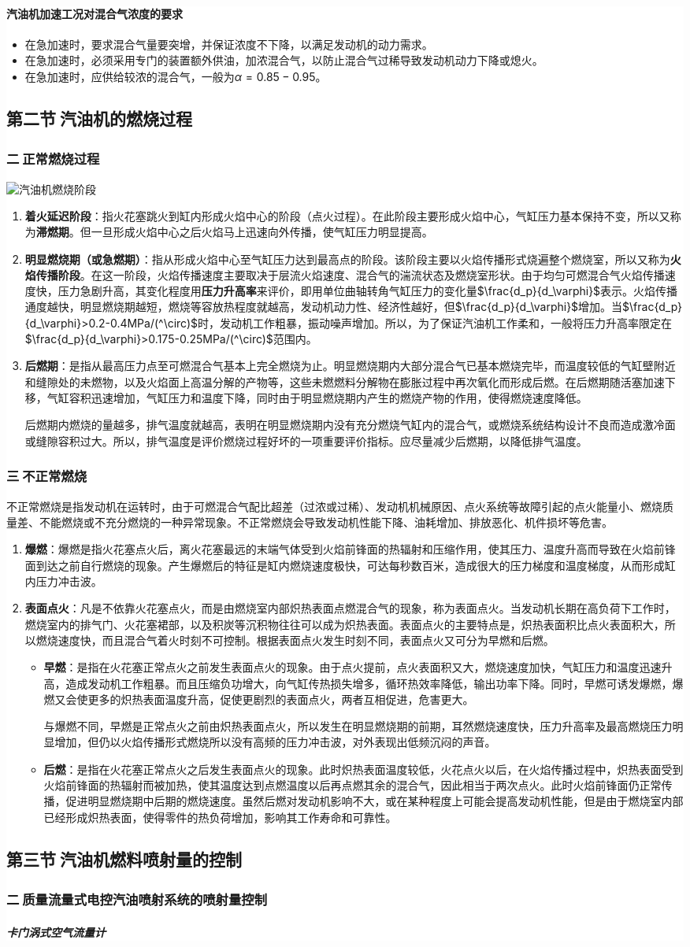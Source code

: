 #### 汽油机加速工况对混合气浓度的要求

- 在急加速时，要求混合气量要突增，并保证浓度不下降，以满足发动机的动力需求。
- 在急加速时，必须采用专门的装置额外供油，加浓混合气，以防止混合气过稀导致发动机动力下降或熄火。
- 在急加速时，应供给较浓的混合气，一般为$α=0.85-0.95$。

## 第二节	汽油机的燃烧过程

### 二	正常燃烧过程

![汽油机燃烧阶段](assets/汽油机燃烧阶段.png)

1. **着火延迟阶段**：指火花塞跳火到缸内形成火焰中心的阶段（点火过程）。在此阶段主要形成火焰中心，气缸压力基本保持不变，所以又称为**滞燃期**。但一旦形成火焰中心之后火焰马上迅速向外传播，使气缸压力明显提高。

2. **明显燃烧期（或急燃期）**：指从形成火焰中心至气缸压力达到最高点的阶段。该阶段主要以火焰传播形式烧遍整个燃烧室，所以又称为**火焰传播阶段**。在这一阶段，火焰传播速度主要取决于层流火焰速度、混合气的湍流状态及燃烧室形状。由于均匀可燃混合气火焰传播速度快，压力急剧升高，其变化程度用**压力升高率**来评价，即用单位曲轴转角气缸压力的变化量$\frac{d_p}{d_\varphi}$表示。火焰传播通度越快，明显燃烧期越短，燃烧等容放热程度就越高，发动机动力性、经济性越好，但$\frac{d_p}{d_\varphi}$增加。当$\frac{d_p}{d_\varphi}>0.2-0.4MPa/(^\circ)$时，发动机工作粗暴，振动噪声增加。所以，为了保证汽油机工作柔和，一般将压力升高率限定在$\frac{d_p}{d_\varphi}>0.175-0.25MPa/(^\circ)$范围内。

3. **后燃期**：是指从最高压力点至可燃混合气基本上完全燃烧为止。明显燃烧期内大部分混合气已基本燃烧完毕，而温度较低的气缸壁附近和缝隙处的未燃物，以及火焰面上高温分解的产物等，这些未燃燃料分解物在膨胀过程中再次氧化而形成后燃。在后燃期随活塞加速下移，气缸容积迅速增加，气缸压力和温度下降，同时由于明显燃烧期内产生的燃烧产物的作用，使得燃烧速度降低。

   后燃期内燃烧的量越多，排气温度就越高，表明在明显燃烧期内没有充分燃烧气缸内的混合气，或燃烧系统结构设计不良而造成激冷面或缝隙容积过大。所以，排气温度是评价燃烧过程好坏的一项重要评价指标。应尽量减少后燃期，以降低排气温度。
   
### 三	不正常燃烧

不正常燃烧是指发动机在运转时，由于可燃混合气配比超差（过浓或过稀）、发动机机械原因、点火系统等故障引起的点火能量小、燃烧质量差、不能燃烧或不充分燃烧的一种异常现象。不正常燃烧会导致发动机性能下降、油耗增加、排放恶化、机件损坏等危害。

1. **爆燃**：爆燃是指火花塞点火后，离火花塞最远的末端气体受到火焰前锋面的热辐射和压缩作用，使其压力、温度升高而导致在火焰前锋面到达之前自行燃烧的现象。产生爆燃后的特征是缸内燃烧速度极快，可达每秒数百米，造成很大的压力梯度和温度梯度，从而形成缸内压力冲击波。

2. **表面点火**：凡是不依靠火花塞点火，而是由燃烧室内部炽热表面点燃混合气的现象，称为表面点火。当发动机长期在高负荷下工作时，燃烧室内的排气门、火花塞裙部，以及积炭等沉积物往往可以成为炽热表面。表面点火的主要特点是，炽热表面积比点火表面积大，所以燃烧速度快，而且混合气着火时刻不可控制。根据表面点火发生时刻不同，表面点火又可分为早燃和后燃。

   - **早燃**：是指在火花塞正常点火之前发生表面点火的现象。由于点火提前，点火表面积又大，燃烧速度加快，气缸压力和温度迅速升高，造成发动机工作粗暴。而且压缩负功增大，向气缸传热损失增多，循环热效率降低，输出功率下降。同时，早燃可诱发爆燃，爆燃又会使更多的炽热表面温度升高，促使更剧烈的表面点火，两者互相促进，危害更大。

     与爆燃不同，早燃是正常点火之前由炽热表面点火，所以发生在明显燃烧期的前期，耳然燃烧速度快，压力升高率及最高燃烧压力明显增加，但仍以火焰传播形式燃烧所以没有高频的压力冲击波，对外表现出低频沉闷的声音。

   - **后燃**：是指在火花塞正常点火之后发生表面点火的现象。此时炽热表面温度较低，火花点火以后，在火焰传播过程中，炽热表面受到火焰前锋面的热辐射而被加热，使其温度达到点燃温度以后再点燃其余的混合气，因此相当于两次点火。此时火焰前锋面仍正常传播，促进明显燃烧期中后期的燃烧速度。虽然后燃对发动机影响不大，或在某种程度上可能会提高发动机性能，但是由于燃烧室内部已经形成炽热表面，使得零件的热负荷增加，影响其工作寿命和可靠性。

## 第三节	汽油机燃料喷射量的控制

### 二	质量流量式电控汽油喷射系统的喷射量控制

##### 卡门涡式空气流量计
